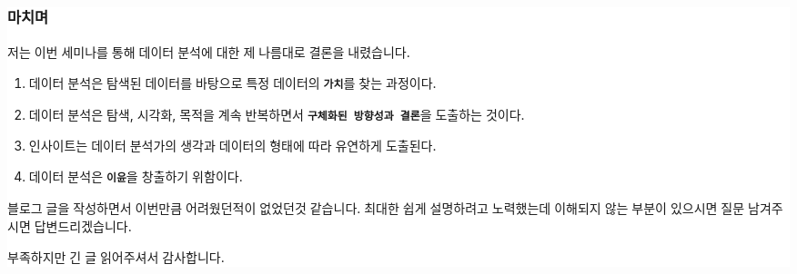 ### 마치며

저는 이번 세미나를 통해 데이터 분석에 대한 제 나름대로 결론을 내렸습니다.

1. 데이터 분석은 탐색된 데이터를 바탕으로 특정 데이터의 <strong>`가치`</strong>를 찾는 과정이다.

2. 데이터 분석은 탐색, 시각화, 목적을 계속 반복하면서 <strong>`구체화된 방향성과 결론`</strong>을 도출하는 것이다.

3. 인사이트는 데이터 분석가의 생각과 데이터의 형태에 따라 유연하게 도출된다.

4. 데이터 분석은 <strong>`이윤`</strong>을 창출하기 위함이다.


블로그 글을 작성하면서 이번만큼 어려웠던적이 없었던것 같습니다. 최대한 쉽게 설명하려고 노력했는데 이해되지 않는 부분이 있으시면 질문 남겨주시면 답변드리겠습니다.

부족하지만 긴 글 읽어주셔서 감사합니다.
